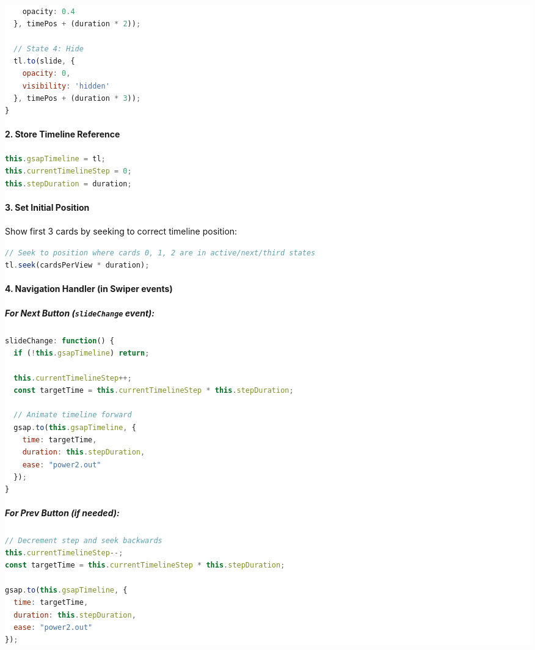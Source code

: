 ```javascript
    opacity: 0.4
  }, timePos + (duration * 2));

  // State 4: Hide
  tl.to(slide, {
    opacity: 0,
    visibility: 'hidden'
  }, timePos + (duration * 3));
}
```

#### 2. Store Timeline Reference
```javascript
this.gsapTimeline = tl;
this.currentTimelineStep = 0;
this.stepDuration = duration;
```

#### 3. Set Initial Position
Show first 3 cards by seeking to correct timeline position:
```javascript
// Seek to position where cards 0, 1, 2 are in active/next/third states
tl.seek(cardsPerView * duration);
```

#### 4. Navigation Handler (in Swiper events)

##### For Next Button (`slideChange` event):
```javascript
slideChange: function() {
  if (!this.gsapTimeline) return;

  this.currentTimelineStep++;
  const targetTime = this.currentTimelineStep * this.stepDuration;

  // Animate timeline forward
  gsap.to(this.gsapTimeline, {
    time: targetTime,
    duration: this.stepDuration,
    ease: "power2.out"
  });
}
```

##### For Prev Button (if needed):
```javascript
// Decrement step and seek backwards
this.currentTimelineStep--;
const targetTime = this.currentTimelineStep * this.stepDuration;

gsap.to(this.gsapTimeline, {
  time: targetTime,
  duration: this.stepDuration,
  ease: "power2.out"
});
```
